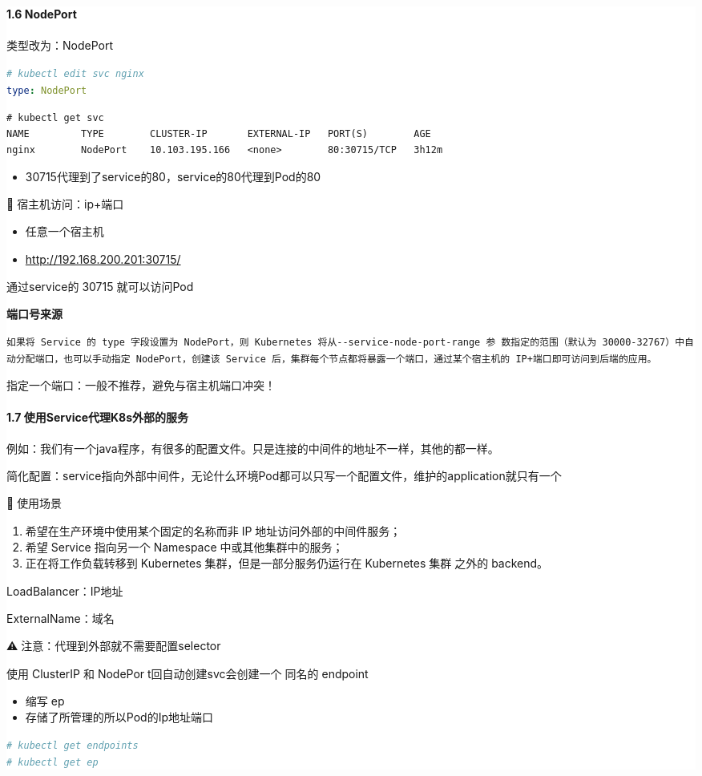 

#### 1.6 NodePort ####

类型改为：NodePort

```yaml
# kubectl edit svc nginx
type: NodePort
```

```SH
# kubectl get svc
NAME         TYPE        CLUSTER-IP       EXTERNAL-IP   PORT(S)        AGE
nginx        NodePort    10.103.195.166   <none>        80:30715/TCP   3h12m
```

+ 30715代理到了service的80，service的80代理到Pod的80

:deciduous_tree: 宿主机访问：ip+端口

+ 任意一个宿主机

+ http://192.168.200.201:30715/

通过service的 30715 就可以访问Pod



**端口号来源**

   	如果将 Service 的 type 字段设置为 NodePort，则 Kubernetes 将从--service-node-port-range 参 数指定的范围（默认为 30000-32767）中自动分配端口，也可以手动指定 NodePort，创建该 Service 后，集群每个节点都将暴露一个端口，通过某个宿主机的 IP+端口即可访问到后端的应用。

指定一个端口：一般不推荐，避免与宿主机端口冲突！

 

####  1.7 使用Service代理K8s外部的服务

例如：我们有一个java程序，有很多的配置文件。只是连接的中间件的地址不一样，其他的都一样。

简化配置：service指向外部中间件，无论什么环境Pod都可以只写一个配置文件，维护的application就只有一个

:deciduous_tree: 使用场景 

1. 希望在生产环境中使用某个固定的名称而非 IP 地址访问外部的中间件服务； 
2. 希望 Service 指向另一个 Namespace 中或其他集群中的服务； 
3. 正在将工作负载转移到 Kubernetes 集群，但是一部分服务仍运行在 Kubernetes 集群 之外的 backend。



LoadBalancer：IP地址

ExternalName：域名

:warning: 注意：代理到外部就不需要配置selector

使用 ClusterIP 和 NodePor t回自动创建svc会创建一个 同名的 endpoint 

+ 缩写 ep
+ 存储了所管理的所以Pod的Ip地址端口

```sh
# kubectl get endpoints
# kubectl get ep
```
